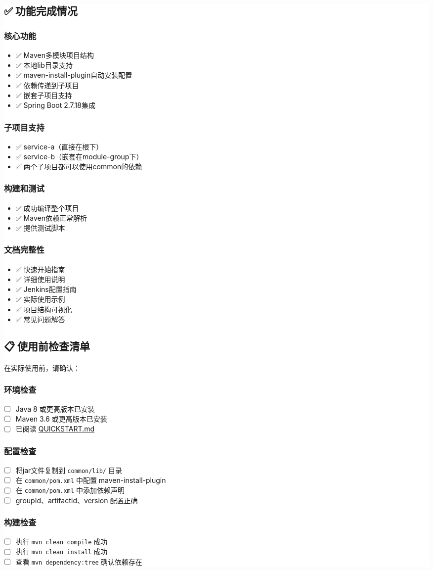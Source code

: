 ## ✅ 功能完成情况

### 核心功能
- ✅ Maven多模块项目结构
- ✅ 本地lib目录支持
- ✅ maven-install-plugin自动安装配置
- ✅ 依赖传递到子项目
- ✅ 嵌套子项目支持
- ✅ Spring Boot 2.7.18集成

### 子项目支持
- ✅ service-a（直接在根下）
- ✅ service-b（嵌套在module-group下）
- ✅ 两个子项目都可以使用common的依赖

### 构建和测试
- ✅ 成功编译整个项目
- ✅ Maven依赖正常解析
- ✅ 提供测试脚本

### 文档完整性
- ✅ 快速开始指南
- ✅ 详细使用说明
- ✅ Jenkins配置指南
- ✅ 实际使用示例
- ✅ 项目结构可视化
- ✅ 常见问题解答

## 📋 使用前检查清单

在实际使用前，请确认：

### 环境检查
- [ ] Java 8 或更高版本已安装
- [ ] Maven 3.6 或更高版本已安装
- [ ] 已阅读 [QUICKSTART.md](QUICKSTART.md)

### 配置检查
- [ ] 将jar文件复制到 `common/lib/` 目录
- [ ] 在 `common/pom.xml` 中配置 maven-install-plugin
- [ ] 在 `common/pom.xml` 中添加依赖声明
- [ ] groupId、artifactId、version 配置正确

### 构建检查
- [ ] 执行 `mvn clean compile` 成功
- [ ] 执行 `mvn clean install` 成功
- [ ] 查看 `mvn dependency:tree` 确认依赖存在
